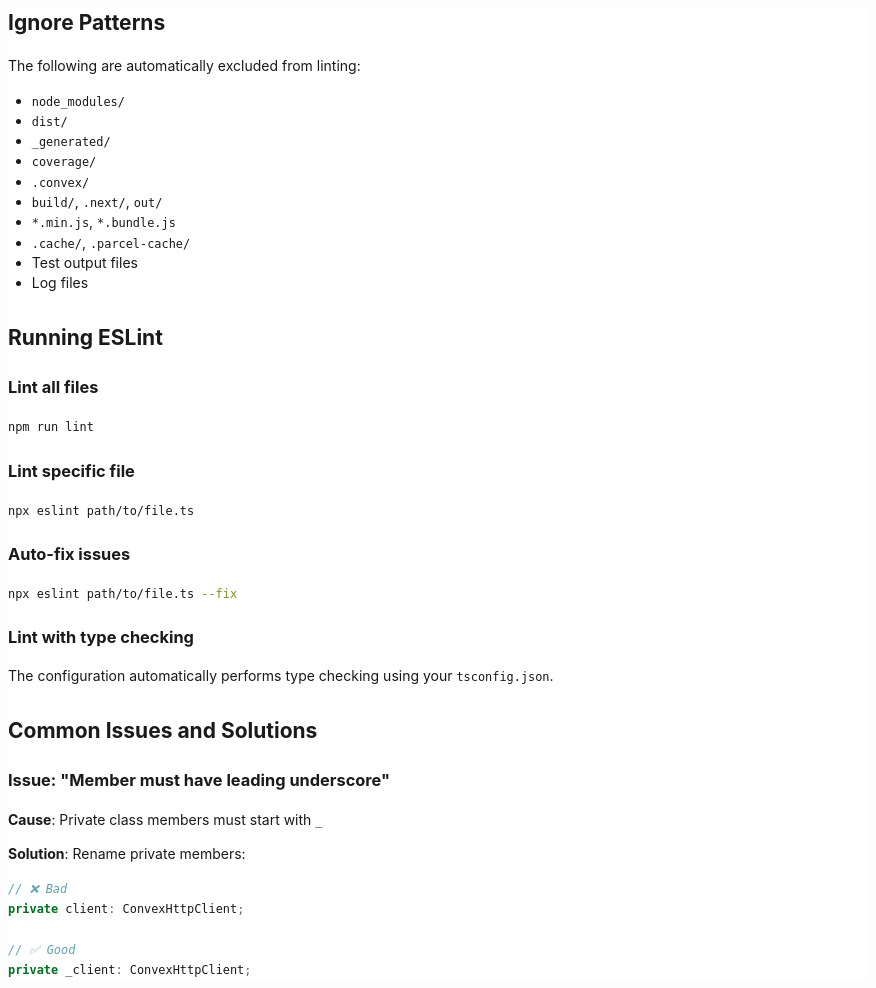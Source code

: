 ## Ignore Patterns

The following are automatically excluded from linting:

- `node_modules/`
- `dist/`
- `_generated/`
- `coverage/`
- `.convex/`
- `build/`, `.next/`, `out/`
- `*.min.js`, `*.bundle.js`
- `.cache/`, `.parcel-cache/`
- Test output files
- Log files

## Running ESLint

### Lint all files

```bash
npm run lint
```

### Lint specific file

```bash
npx eslint path/to/file.ts
```

### Auto-fix issues

```bash
npx eslint path/to/file.ts --fix
```

### Lint with type checking

The configuration automatically performs type checking using your `tsconfig.json`.

## Common Issues and Solutions

### Issue: "Member must have leading underscore"

**Cause**: Private class members must start with `_`

**Solution**: Rename private members:

```typescript
// ❌ Bad
private client: ConvexHttpClient;

// ✅ Good
private _client: ConvexHttpClient;
```
